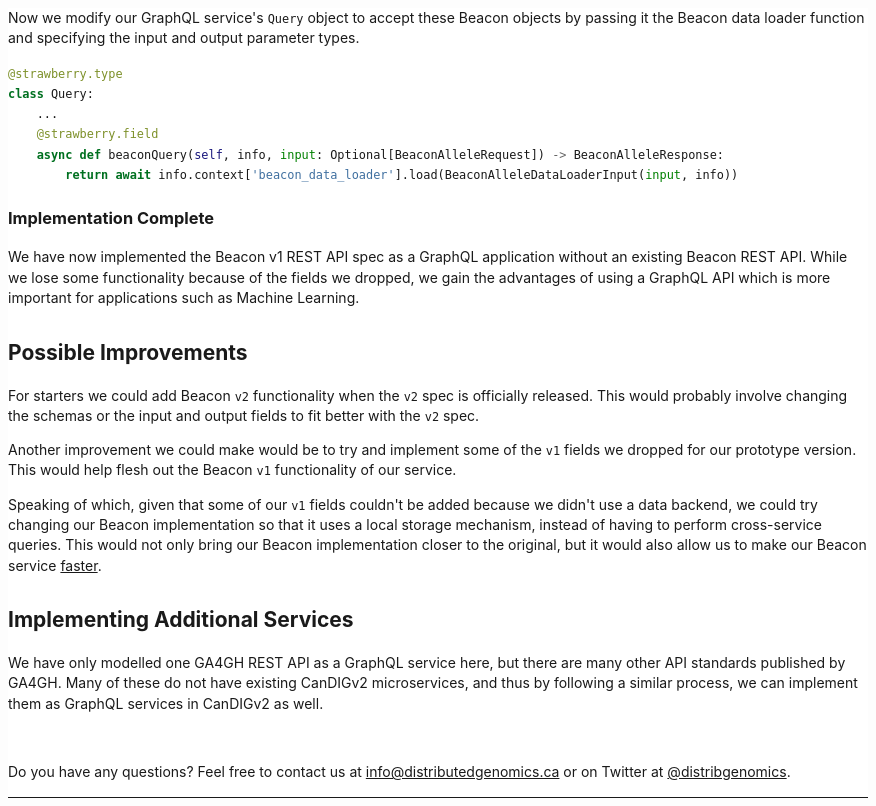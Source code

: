 Now we modify our GraphQL service's `Query` object to accept these Beacon objects by passing it the Beacon data loader function and specifying the input and output parameter types.

```python
@strawberry.type
class Query:
    ...
    @strawberry.field
    async def beaconQuery(self, info, input: Optional[BeaconAlleleRequest]) -> BeaconAlleleResponse:
        return await info.context['beacon_data_loader'].load(BeaconAlleleDataLoaderInput(input, info))
```

### Implementation Complete

We have now implemented the Beacon v1 REST API spec as a GraphQL application without an existing Beacon REST API. While we lose some functionality because of the fields we dropped, we gain the advantages of using a GraphQL API which is more important for applications such as Machine Learning.

## Possible Improvements

For starters we could add Beacon `v2` functionality when the `v2` spec is officially released. This would probably involve changing the schemas or the input and output fields to fit better with the `v2` spec.

Another improvement we could make would be to try and implement some of the `v1` fields we dropped for our prototype version. This would help flesh out the Beacon `v1` functionality of our service.

Speaking of which, given that some of our `v1` fields couldn't be added because we didn't use a data backend, we could try changing our Beacon implementation so that it uses a local storage mechanism, instead of having to perform cross-service queries. This would not only bring our Beacon implementation closer to the original, but it would also allow us to make our Beacon service [faster].

## Implementing Additional Services

We have only modelled one GA4GH REST API as a GraphQL service here, but there are many other API standards published by GA4GH. Many of these do not have existing CanDIGv2 microservices, and thus by following a similar process, we can implement them as GraphQL services in CanDIGv2 as well.

<br>

Do you have any questions? Feel free to contact us at [info@distributedgenomics.ca] or on Twitter at [@distribgenomics].

<hr/>

[^1]: `datasetIds` is a database-related field but it can be used in our implementation because the CanDIG variants service, from which we are sourcing allele information, allows us to specify the id of the dataset we are looking for. The same cannot be said for the characteristics needed to properly implement `includeDatasetResponses` and the related `datasetAlleleResponses` fields.
[^2]: The response fields that were object types followed a similar implementation pattern to the _BeaconAlleleRequest_ and _BeaconAlleleResponse_ objects. Their fields were selected from the [Beacon REST API specs] in a similar manner where the core functionality was kept intact and any fields that were incompatible with the application were dropped.



[quest]: https://www.distributedgenomics.ca/architecture
[ga4gh]: https://ga4gh.org
[over-fetching and under-fetching]: https://www.howtographql.com/basics/1-graphql-is-the-better-rest/
[goes into greater depth]: https://www.distributedgenomics.ca/posts/secure-cross-service-graphql-interface/
[beacon]: https://beacon-project.io/
[beacon elixir]: https://github.com/ga4gh-beacon/beacon-elixir
[standard]: https://github.com/ga4gh-beacon/specification/blob/master/beacon.md
[plans to allow]: https://beacon-project.io/
[works]: https://stepzen.com/blog/coming-soon-to-graphql-the-oneof-input-object
[candig]: https://candig-server.readthedocs.io/en/v1.5.0-alpha/data.html
[katsu]: https://github.com/CanDIG/katsu/blob/develop/README.md
[beacon rest api specs]: https://github.com/ga4gh-beacon/specification/blob/master/beacon.md
[faster]: https://softwareengineering.stackexchange.com/questions/286788/what-is-faster-using-rest-api-or-querying-a-database-directly
[info@distributedgenomics.ca]: mailto:info@distributedgenomics.ca
[@distribgenomics]: https://twitter.com/distribgenomics
